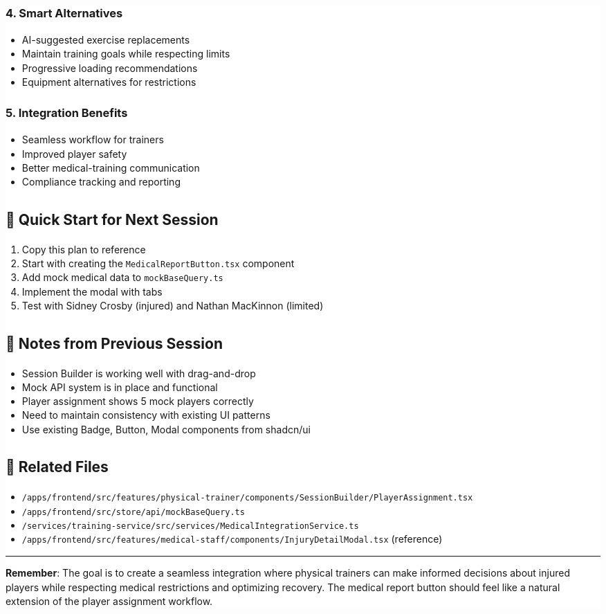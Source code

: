 ### 4. Smart Alternatives
- AI-suggested exercise replacements
- Maintain training goals while respecting limits
- Progressive loading recommendations
- Equipment alternatives for restrictions

### 5. Integration Benefits
- Seamless workflow for trainers
- Improved player safety
- Better medical-training communication
- Compliance tracking and reporting

## 🚀 Quick Start for Next Session

1. Copy this plan to reference
2. Start with creating the `MedicalReportButton.tsx` component
3. Add mock medical data to `mockBaseQuery.ts`
4. Implement the modal with tabs
5. Test with Sidney Crosby (injured) and Nathan MacKinnon (limited)

## 📝 Notes from Previous Session

- Session Builder is working well with drag-and-drop
- Mock API system is in place and functional
- Player assignment shows 5 mock players correctly
- Need to maintain consistency with existing UI patterns
- Use existing Badge, Button, Modal components from shadcn/ui

## 🔗 Related Files

- `/apps/frontend/src/features/physical-trainer/components/SessionBuilder/PlayerAssignment.tsx`
- `/apps/frontend/src/store/api/mockBaseQuery.ts`
- `/services/training-service/src/services/MedicalIntegrationService.ts`
- `/apps/frontend/src/features/medical-staff/components/InjuryDetailModal.tsx` (reference)

---

**Remember**: The goal is to create a seamless integration where physical trainers can make informed decisions about injured players while respecting medical restrictions and optimizing recovery. The medical report button should feel like a natural extension of the player assignment workflow.